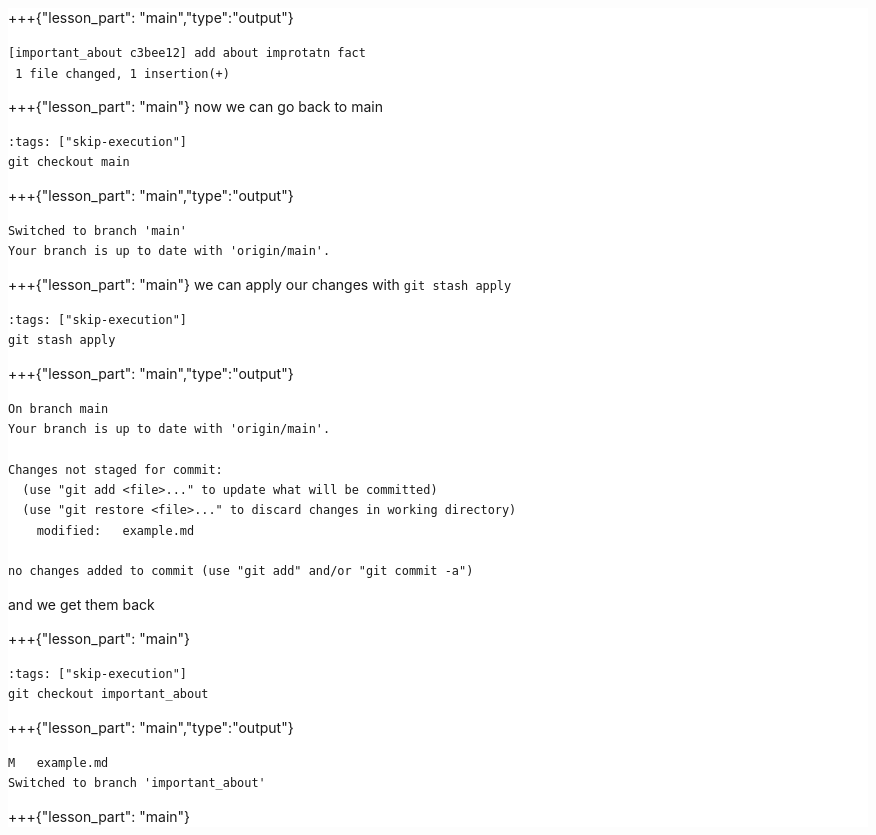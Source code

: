 +++{"lesson_part": "main","type":"output"}

```{code-block} console
[important_about c3bee12] add about improtatn fact
 1 file changed, 1 insertion(+)
```

+++{"lesson_part": "main"}
now we can go back to main
```{code-cell} bash
:tags: ["skip-execution"]
git checkout main
```

+++{"lesson_part": "main","type":"output"}

```{code-block} console
Switched to branch 'main'
Your branch is up to date with 'origin/main'.
```

+++{"lesson_part": "main"}
we can apply our changes with `git stash apply`

```{code-cell} bash
:tags: ["skip-execution"]
git stash apply
```

+++{"lesson_part": "main","type":"output"}

```{code-block} console
On branch main
Your branch is up to date with 'origin/main'.

Changes not staged for commit:
  (use "git add <file>..." to update what will be committed)
  (use "git restore <file>..." to discard changes in working directory)
	modified:   example.md

no changes added to commit (use "git add" and/or "git commit -a")
```

and we get them back

+++{"lesson_part": "main"}

```{code-cell} bash
:tags: ["skip-execution"]
git checkout important_about
```

+++{"lesson_part": "main","type":"output"}

```{code-block} console
M	example.md
Switched to branch 'important_about'
```

+++{"lesson_part": "main"}
